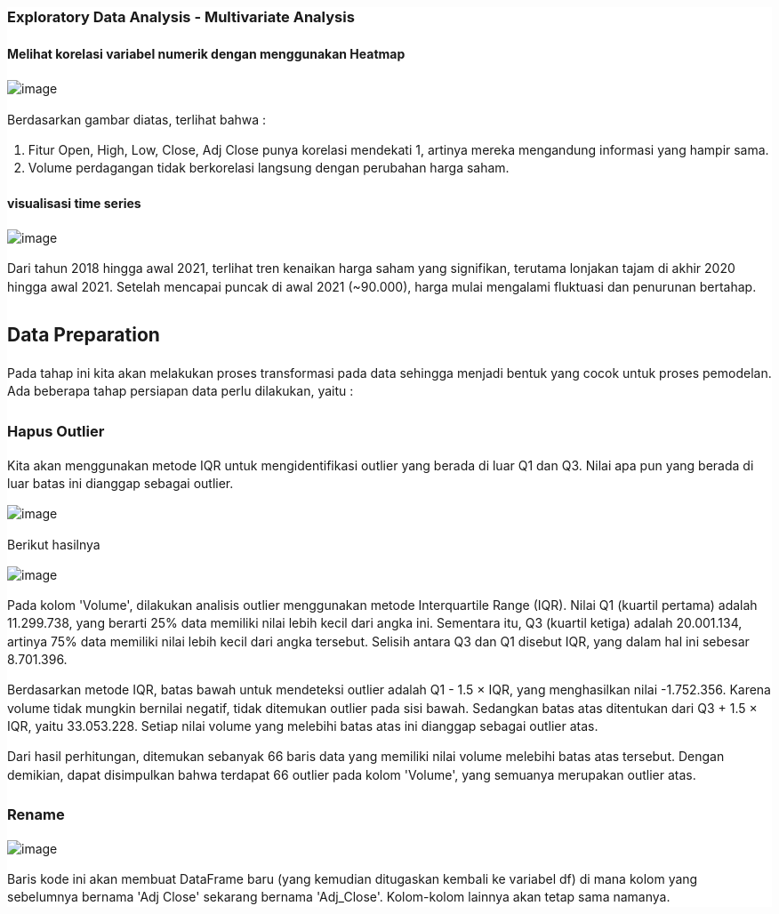### Exploratory Data Analysis - Multivariate Analysis
#### Melihat korelasi variabel numerik dengan menggunakan Heatmap

![image](https://github.com/user-attachments/assets/ce9ba542-d6b7-45f6-acf5-726756bb0522)

Berdasarkan gambar diatas, terlihat bahwa :
1. Fitur Open, High, Low, Close, Adj Close punya korelasi mendekati 1, artinya mereka mengandung informasi yang hampir sama.
2. Volume perdagangan tidak berkorelasi langsung dengan perubahan harga saham.

#### visualisasi time series

![image](https://github.com/user-attachments/assets/fd5cbe54-f125-42df-87c1-17af3bc8f62e)

Dari tahun 2018 hingga awal 2021, terlihat tren kenaikan harga saham yang signifikan, terutama lonjakan tajam di akhir 2020 hingga awal 2021. Setelah mencapai puncak di awal 2021 (~90.000), harga mulai mengalami fluktuasi dan penurunan bertahap.

## Data Preparation
Pada tahap ini kita akan melakukan proses transformasi pada data sehingga menjadi bentuk yang cocok untuk proses pemodelan. Ada beberapa tahap persiapan data perlu dilakukan, yaitu :

### Hapus Outlier
Kita akan menggunakan metode IQR untuk mengidentifikasi outlier yang berada di luar Q1 dan Q3. Nilai apa pun yang berada di luar batas ini dianggap sebagai outlier.

![image](https://github.com/user-attachments/assets/99eec40c-9b41-4efa-a7af-42733285fb35)

Berikut hasilnya

![image](https://github.com/user-attachments/assets/7a0f1736-2f8a-4e6b-a693-ad0bbf899c0e)

Pada kolom 'Volume', dilakukan analisis outlier menggunakan metode Interquartile Range (IQR). Nilai Q1 (kuartil pertama) adalah 11.299.738, yang berarti 25% data memiliki nilai lebih kecil dari angka ini. Sementara itu, Q3 (kuartil ketiga) adalah 20.001.134, artinya 75% data memiliki nilai lebih kecil dari angka tersebut. Selisih antara Q3 dan Q1 disebut IQR, yang dalam hal ini sebesar 8.701.396.

Berdasarkan metode IQR, batas bawah untuk mendeteksi outlier adalah Q1 - 1.5 × IQR, yang menghasilkan nilai -1.752.356. Karena volume tidak mungkin bernilai negatif, tidak ditemukan outlier pada sisi bawah. Sedangkan batas atas ditentukan dari Q3 + 1.5 × IQR, yaitu 33.053.228. Setiap nilai volume yang melebihi batas atas ini dianggap sebagai outlier atas.

Dari hasil perhitungan, ditemukan sebanyak 66 baris data yang memiliki nilai volume melebihi batas atas tersebut. Dengan demikian, dapat disimpulkan bahwa terdapat 66 outlier pada kolom 'Volume', yang semuanya merupakan outlier atas.

### Rename
![image](https://github.com/user-attachments/assets/e3626491-2469-4749-986a-abb1a4e69847)

Baris kode ini akan membuat DataFrame baru (yang kemudian ditugaskan kembali ke variabel df) di mana kolom yang sebelumnya bernama 'Adj Close' sekarang bernama 'Adj_Close'. Kolom-kolom lainnya akan tetap sama namanya.
